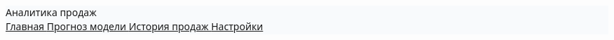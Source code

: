 <!DOCTYPE html>
<html lang="ru">
<head>
    <meta charset="UTF-8">
    <meta name="viewport" content="width=device-width, initial-scale=1.0">
    <title>Прогноз продаж</title>
    <script src="https://cdn.tailwindcss.com"></script>
    <link rel="stylesheet" href="https://cdnjs.cloudflare.com/ajax/libs/font-awesome/6.4.0/css/all.min.css">
    <style>
        body {
            font-family: 'Segoe UI', Tahoma, Geneva, Verdana, sans-serif;
            background-color: #f8fafc;
        }
        .sidebar {
            transition: all 0.3s;
        }
        .table-row:hover {
            background-color: #f1f5f9;
            transform: translateY(-2px);
            box-shadow: 0 4px 6px -1px rgba(0, 0, 0, 0.1);
        }
        .pulse {
            animation: pulse 2s infinite;
        }
        @keyframes pulse {
            0% {
                box-shadow: 0 0 0 0 rgba(99, 102, 241, 0.7);
            }
            70% {
                box-shadow: 0 0 0 10px rgba(99, 102, 241, 0);
            }
            100% {
                box-shadow: 0 0 0 0 rgba(99, 102, 241, 0);
            }
        }
    </style>
</head>
<body class="bg-gray-50">
    <div class="flex h-screen overflow-hidden">
        <!-- Сайдбар -->
        <div class="sidebar bg-indigo-700 text-white w-64 space-y-6 py-7 px-2 absolute inset-y-0 left-0 transform -translate-x-full md:relative md:translate-x-0 transition duration-200 ease-in-out">
            <div class="flex items-center space-x-2 px-4">
                <i class="fas fa-chart-line text-2xl text-indigo-300"></i>
                <span class="text-xl font-bold">Аналитика продаж</span>
            </div>
            <nav>
                <a href="#" class="block py-2.5 px-4 rounded transition duration-200 hover:bg-indigo-600 hover:text-white">
                    <i class="fas fa-home mr-3"></i>Главная
                </a>
                <a href="#" class="block py-2.5 px-4 rounded transition duration-200 bg-indigo-800 text-white">
                    <i class="fas fa-chart-bar mr-3"></i>Прогноз модели
                </a>
                <a href="#" class="block py-2.5 px-4 rounded transition duration-200 hover:bg-indigo-600 hover:text-white">
                    <i class="fas fa-history mr-3"></i>История продаж
                </a>
                <a href="#" class="block py-2.5 px-4 rounded transition duration-200 hover:bg-indigo-600 hover:text-white">
                    <i class="fas fa-cog mr-3"></i>Настройки
                </a>